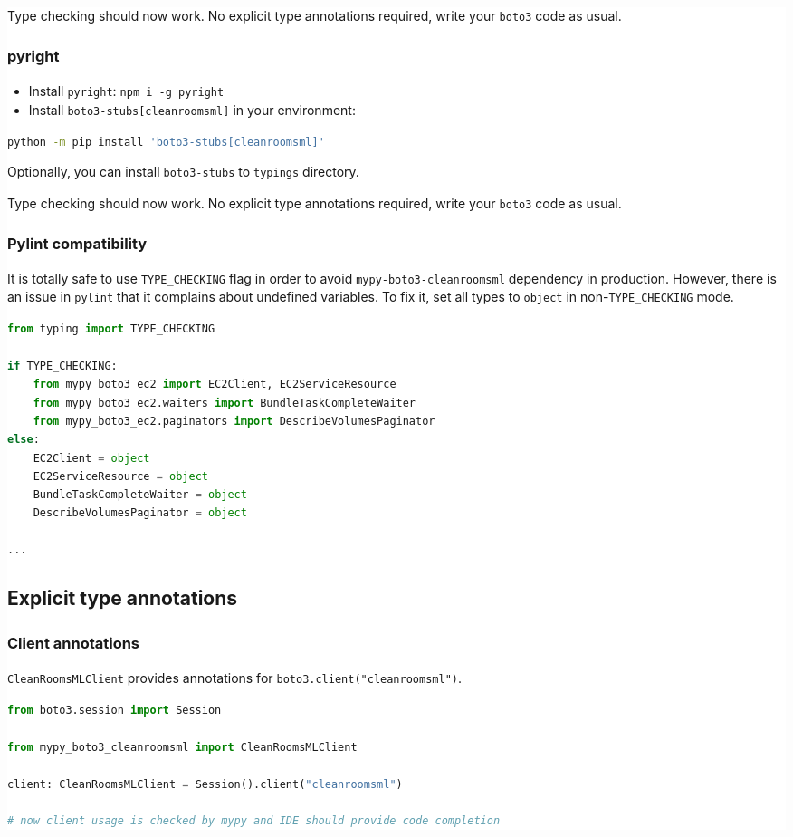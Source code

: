 Type checking should now work. No explicit type annotations required, write
your `boto3` code as usual.

<a id="pyright"></a>

### pyright

- Install `pyright`: `npm i -g pyright`
- Install `boto3-stubs[cleanroomsml]` in your environment:

```bash
python -m pip install 'boto3-stubs[cleanroomsml]'
```

Optionally, you can install `boto3-stubs` to `typings` directory.

Type checking should now work. No explicit type annotations required, write
your `boto3` code as usual.

<a id="pylint-compatibility"></a>

### Pylint compatibility

It is totally safe to use `TYPE_CHECKING` flag in order to avoid
`mypy-boto3-cleanroomsml` dependency in production. However, there is an issue
in `pylint` that it complains about undefined variables. To fix it, set all
types to `object` in non-`TYPE_CHECKING` mode.

```python
from typing import TYPE_CHECKING

if TYPE_CHECKING:
    from mypy_boto3_ec2 import EC2Client, EC2ServiceResource
    from mypy_boto3_ec2.waiters import BundleTaskCompleteWaiter
    from mypy_boto3_ec2.paginators import DescribeVolumesPaginator
else:
    EC2Client = object
    EC2ServiceResource = object
    BundleTaskCompleteWaiter = object
    DescribeVolumesPaginator = object

...
```

<a id="explicit-type-annotations"></a>

## Explicit type annotations

<a id="client-annotations"></a>

### Client annotations

`CleanRoomsMLClient` provides annotations for `boto3.client("cleanroomsml")`.

```python
from boto3.session import Session

from mypy_boto3_cleanroomsml import CleanRoomsMLClient

client: CleanRoomsMLClient = Session().client("cleanroomsml")

# now client usage is checked by mypy and IDE should provide code completion
```

